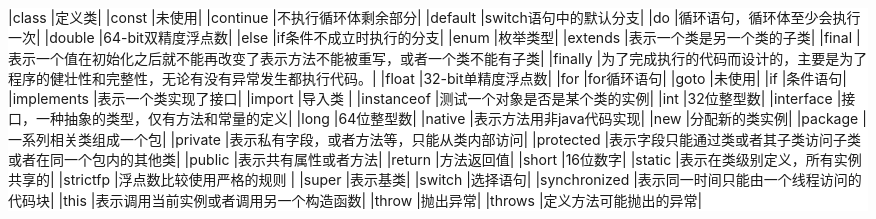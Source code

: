 |class |定义类|
|const |未使用|
|continue |不执行循环体剩余部分|
|default |switch语句中的默认分支|
|do |循环语句，循环体至少会执行一次|
|double |64-bit双精度浮点数|
|else |if条件不成立时执行的分支|
|enum |枚举类型|
|extends |表示一个类是另一个类的子类|
|final |表示一个值在初始化之后就不能再改变了表示方法不能被重写，或者一个类不能有子类|
|finally |为了完成执行的代码而设计的，主要是为了程序的健壮性和完整性，无论有没有异常发生都执行代码。|
|float |32-bit单精度浮点数|
|for |for循环语句|
|goto |未使用|
|if |条件语句|
|implements |表示一个类实现了接口|
|import |导入类 |
|instanceof |测试一个对象是否是某个类的实例|
|int |32位整型数|
|interface |接口，一种抽象的类型，仅有方法和常量的定义|
|long |64位整型数|
|native |表示方法用非java代码实现|
|new |分配新的类实例|
|package |一系列相关类组成一个包|
|private |表示私有字段，或者方法等，只能从类内部访问|
|protected |表示字段只能通过类或者其子类访问子类或者在同一个包内的其他类|
|public |表示共有属性或者方法|
|return |方法返回值|
|short |16位数字|
|static |表示在类级别定义，所有实例共享的|
|strictfp |浮点数比较使用严格的规则 |
|super |表示基类|
|switch |选择语句|
|synchronized |表示同一时间只能由一个线程访问的代码块|
|this |表示调用当前实例或者调用另一个构造函数|
|throw |抛出异常|
|throws |定义方法可能抛出的异常|